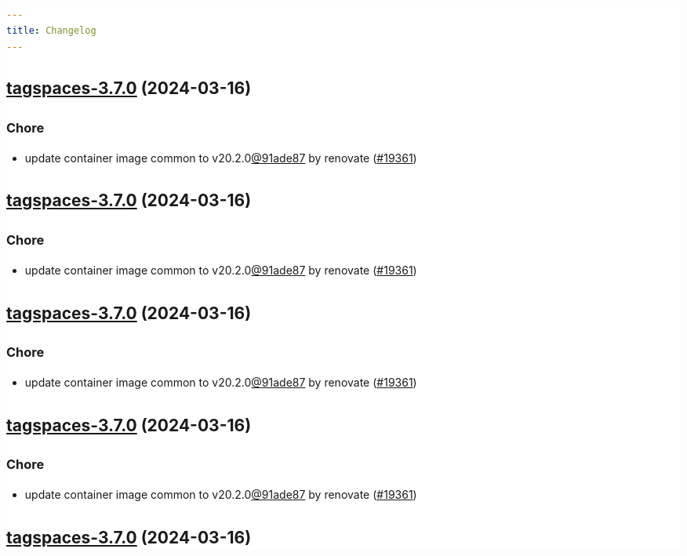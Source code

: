```yaml
---
title: Changelog
---
```




## [tagspaces-3.7.0](https://github.com/truecharts/charts/compare/tagspaces-3.6.0...tagspaces-3.7.0) (2024-03-16)

### Chore



- update container image common to v20.2.0[@91ade87](https://github.com/91ade87) by renovate ([#19361](https://github.com/truecharts/charts/issues/19361))


## [tagspaces-3.7.0](https://github.com/truecharts/charts/compare/tagspaces-3.6.0...tagspaces-3.7.0) (2024-03-16)

### Chore



- update container image common to v20.2.0[@91ade87](https://github.com/91ade87) by renovate ([#19361](https://github.com/truecharts/charts/issues/19361))


## [tagspaces-3.7.0](https://github.com/truecharts/charts/compare/tagspaces-3.6.0...tagspaces-3.7.0) (2024-03-16)

### Chore



- update container image common to v20.2.0[@91ade87](https://github.com/91ade87) by renovate ([#19361](https://github.com/truecharts/charts/issues/19361))


## [tagspaces-3.7.0](https://github.com/truecharts/charts/compare/tagspaces-3.6.0...tagspaces-3.7.0) (2024-03-16)

### Chore



- update container image common to v20.2.0[@91ade87](https://github.com/91ade87) by renovate ([#19361](https://github.com/truecharts/charts/issues/19361))


## [tagspaces-3.7.0](https://github.com/truecharts/charts/compare/tagspaces-3.6.0...tagspaces-3.7.0) (2024-03-16)
